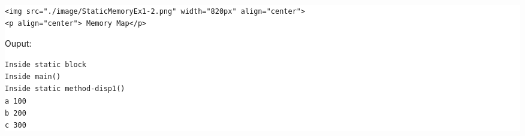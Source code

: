     <img src="./image/StaticMemoryEx1-2.png" width="820px" align="center">
    <p align="center"> Memory Map</p>
</p>

Ouput:
```
Inside static block
Inside main()
Inside static method-disp1()
a 100
b 200
c 300
```

